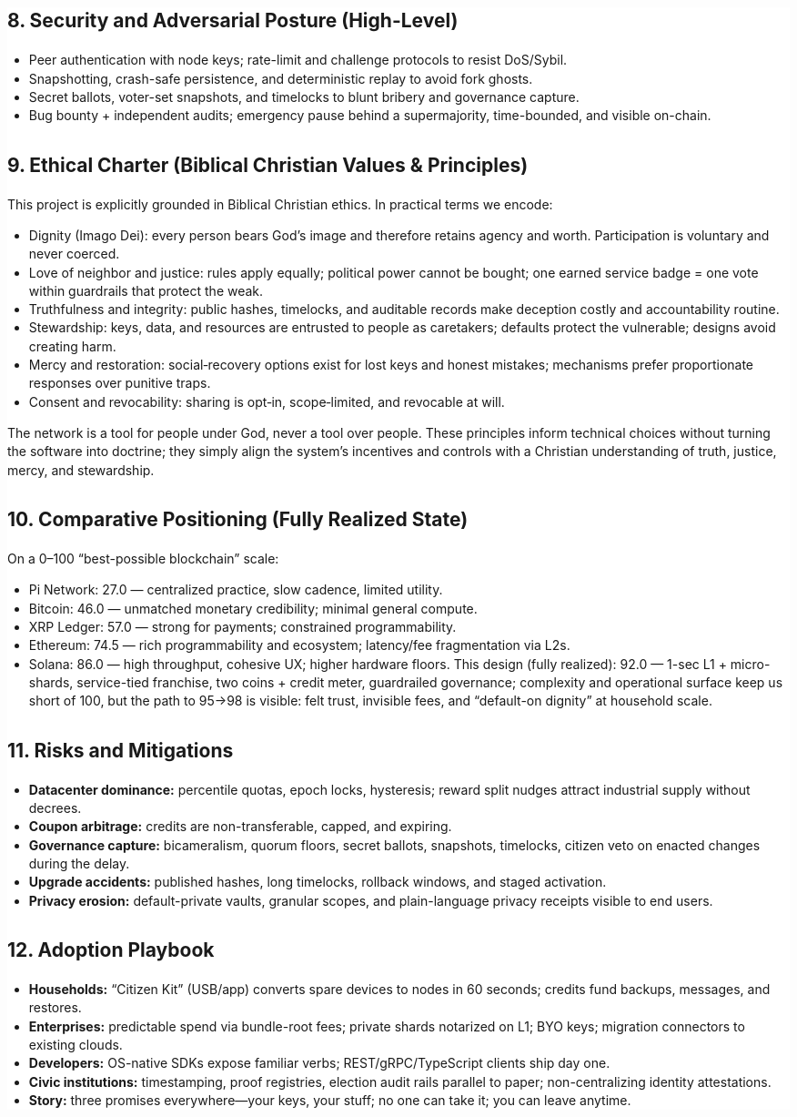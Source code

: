 ## 8. Security and Adversarial Posture (High-Level)
- Peer authentication with node keys; rate-limit and challenge protocols to resist DoS/Sybil.
- Snapshotting, crash-safe persistence, and deterministic replay to avoid fork ghosts.
- Secret ballots, voter-set snapshots, and timelocks to blunt bribery and governance capture.
- Bug bounty + independent audits; emergency pause behind a supermajority, time-bounded, and visible on-chain.

## 9. Ethical Charter (Biblical Christian Values & Principles)
This project is explicitly grounded in Biblical Christian ethics. In practical terms we encode:

- Dignity (Imago Dei): every person bears God’s image and therefore retains agency and worth. Participation is voluntary and never coerced.
- Love of neighbor and justice: rules apply equally; political power cannot be bought; one earned service badge = one vote within guardrails that protect the weak.
- Truthfulness and integrity: public hashes, timelocks, and auditable records make deception costly and accountability routine.
- Stewardship: keys, data, and resources are entrusted to people as caretakers; defaults protect the vulnerable; designs avoid creating harm.
- Mercy and restoration: social‑recovery options exist for lost keys and honest mistakes; mechanisms prefer proportionate responses over punitive traps.
- Consent and revocability: sharing is opt‑in, scope‑limited, and revocable at will.

The network is a tool for people under God, never a tool over people. These principles inform technical choices without turning the software into doctrine; they simply align the system’s incentives and controls with a Christian understanding of truth, justice, mercy, and stewardship.

## 10. Comparative Positioning (Fully Realized State)
On a 0–100 “best-possible blockchain” scale:
- Pi Network: 27.0 — centralized practice, slow cadence, limited utility.
- Bitcoin: 46.0 — unmatched monetary credibility; minimal general compute.
- XRP Ledger: 57.0 — strong for payments; constrained programmability.
- Ethereum: 74.5 — rich programmability and ecosystem; latency/fee fragmentation via L2s.
- Solana: 86.0 — high throughput, cohesive UX; higher hardware floors.
This design (fully realized): 92.0 — 1-sec L1 + micro-shards, service-tied franchise, two coins + credit meter, guardrailed governance; complexity and operational surface keep us short of 100, but the path to 95→98 is visible: felt trust, invisible fees, and “default-on dignity” at household scale.

## 11. Risks and Mitigations
- **Datacenter dominance:** percentile quotas, epoch locks, hysteresis; reward split nudges attract industrial supply without decrees.
- **Coupon arbitrage:** credits are non-transferable, capped, and expiring.
- **Governance capture:** bicameralism, quorum floors, secret ballots, snapshots, timelocks, citizen veto on enacted changes during the delay.
- **Upgrade accidents:** published hashes, long timelocks, rollback windows, and staged activation.
- **Privacy erosion:** default-private vaults, granular scopes, and plain-language privacy receipts visible to end users.

## 12. Adoption Playbook
- **Households:** “Citizen Kit” (USB/app) converts spare devices to nodes in 60 seconds; credits fund backups, messages, and restores.
- **Enterprises:** predictable spend via bundle-root fees; private shards notarized on L1; BYO keys; migration connectors to existing clouds.
- **Developers:** OS-native SDKs expose familiar verbs; REST/gRPC/TypeScript clients ship day one.
- **Civic institutions:** timestamping, proof registries, election audit rails parallel to paper; non-centralizing identity attestations.
- **Story:** three promises everywhere—your keys, your stuff; no one can take it; you can leave anytime.
